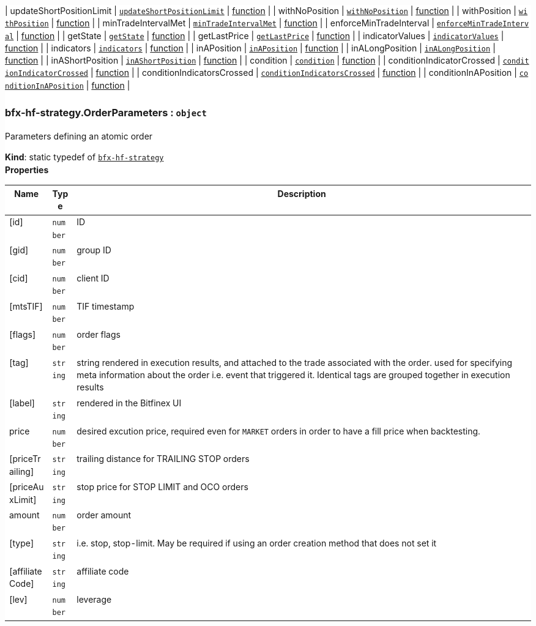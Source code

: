 | updateShortPositionLimit | [<code>updateShortPositionLimit</code>](#module_bfx-hf-strategy.updateShortPositionLimit) | [function](#module_bfx-hf-strategy.updateShortPositionLimit) |
| withNoPosition | [<code>withNoPosition</code>](#module_bfx-hf-strategy.withNoPosition) | [function](#module_bfx-hf-strategy.withNoPosition) |
| withPosition | [<code>withPosition</code>](#module_bfx-hf-strategy.withPosition) | [function](#module_bfx-hf-strategy.withPosition) |
| minTradeIntervalMet | [<code>minTradeIntervalMet</code>](#module_bfx-hf-strategy.minTradeIntervalMet) | [function](#module_bfx-hf-strategy.minTradeIntervalMet) |
| enforceMinTradeInterval | [<code>enforceMinTradeInterval</code>](#module_bfx-hf-strategy.enforceMinTradeInterval) | [function](#module_bfx-hf-strategy.enforceMinTradeInterval) |
| getState | [<code>getState</code>](#module_bfx-hf-strategy.getState) | [function](#module_bfx-hf-strategy.getState) |
| getLastPrice | [<code>getLastPrice</code>](#module_bfx-hf-strategy.getLastPrice) | [function](#module_bfx-hf-strategy.getLastPrice) |
| indicatorValues | [<code>indicatorValues</code>](#module_bfx-hf-strategy.indicatorValues) | [function](#module_bfx-hf-strategy.indicatorValues) |
| indicators | [<code>indicators</code>](#module_bfx-hf-strategy.indicators) | [function](#module_bfx-hf-strategy.indicators) |
| inAPosition | [<code>inAPosition</code>](#module_bfx-hf-strategy.inAPosition) | [function](#module_bfx-hf-strategy.inAPosition) |
| inALongPosition | [<code>inALongPosition</code>](#module_bfx-hf-strategy.inALongPosition) | [function](#module_bfx-hf-strategy.inALongPosition) |
| inAShortPosition | [<code>inAShortPosition</code>](#module_bfx-hf-strategy.inAShortPosition) | [function](#module_bfx-hf-strategy.inAShortPosition) |
| condition | [<code>condition</code>](#module_bfx-hf-strategy.condition) | [function](#module_bfx-hf-strategy.condition) |
| conditionIndicatorCrossed | [<code>conditionIndicatorCrossed</code>](#module_bfx-hf-strategy.conditionIndicatorCrossed) | [function](#module_bfx-hf-strategy.conditionIndicatorCrossed) |
| conditionIndicatorsCrossed | [<code>conditionIndicatorsCrossed</code>](#module_bfx-hf-strategy.conditionIndicatorsCrossed) | [function](#module_bfx-hf-strategy.conditionIndicatorsCrossed) |
| conditionInAPosition | [<code>conditionInAPosition</code>](#module_bfx-hf-strategy.conditionInAPosition) | [function](#module_bfx-hf-strategy.conditionInAPosition) |

<a id="module_bfx-hf-strategy.OrderParameters"></a>

### bfx-hf-strategy.OrderParameters : <code>object</code>
Parameters defining an atomic order

**Kind**: static typedef of [<code>bfx-hf-strategy</code>](#module_bfx-hf-strategy)  
**Properties**

| Name | Type | Description |
| --- | --- | --- |
| [id] | <code>number</code> | ID |
| [gid] | <code>number</code> | group ID |
| [cid] | <code>number</code> | client ID |
| [mtsTIF] | <code>number</code> | TIF timestamp |
| [flags] | <code>number</code> | order flags |
| [tag] | <code>string</code> | string rendered in execution results, and   attached to the trade associated with the order. used for specifying meta   information about the order i.e. event that triggered it. Identical tags   are grouped together in execution results |
| [label] | <code>string</code> | rendered in the Bitfinex UI |
| price | <code>number</code> | desired excution price, required even for   `MARKET` orders in order to have a fill price when backtesting. |
| [priceTrailing] | <code>string</code> | trailing distance for TRAILING STOP orders |
| [priceAuxLimit] | <code>string</code> | stop price for STOP LIMIT and OCO orders |
| amount | <code>number</code> | order amount |
| [type] | <code>string</code> | i.e. stop, stop-limit. May be required if using   an order creation method that does not set it |
| [affiliateCode] | <code>string</code> | affiliate code |
| [lev] | <code>number</code> | leverage |
